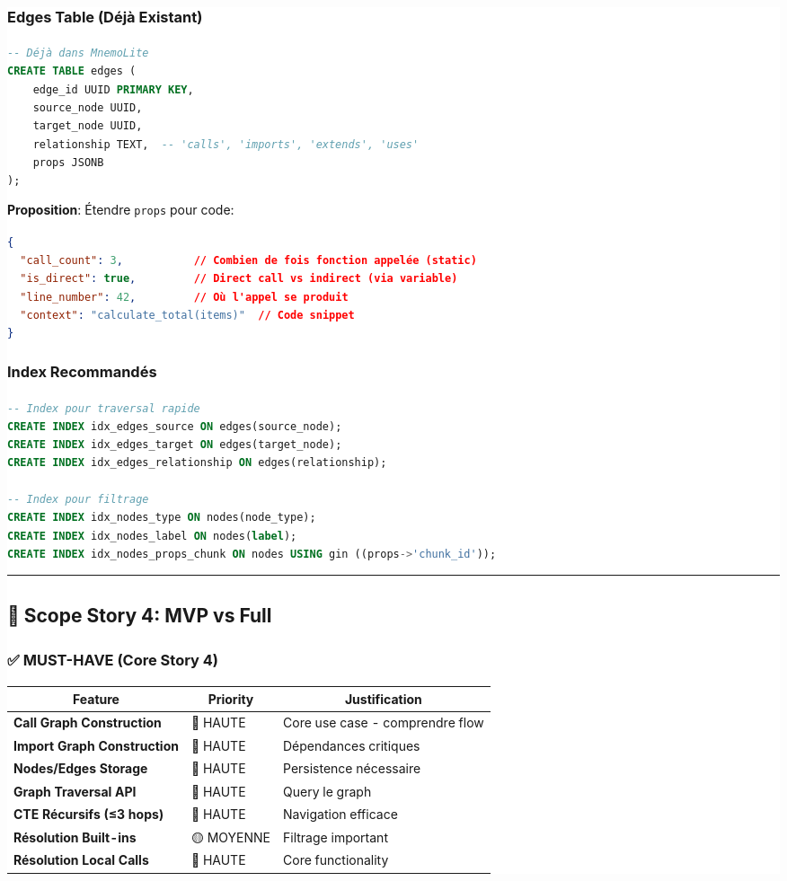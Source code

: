 ### Edges Table (Déjà Existant)

```sql
-- Déjà dans MnemoLite
CREATE TABLE edges (
    edge_id UUID PRIMARY KEY,
    source_node UUID,
    target_node UUID,
    relationship TEXT,  -- 'calls', 'imports', 'extends', 'uses'
    props JSONB
);
```

**Proposition**: Étendre `props` pour code:
```json
{
  "call_count": 3,           // Combien de fois fonction appelée (static)
  "is_direct": true,         // Direct call vs indirect (via variable)
  "line_number": 42,         // Où l'appel se produit
  "context": "calculate_total(items)"  // Code snippet
}
```

### Index Recommandés

```sql
-- Index pour traversal rapide
CREATE INDEX idx_edges_source ON edges(source_node);
CREATE INDEX idx_edges_target ON edges(target_node);
CREATE INDEX idx_edges_relationship ON edges(relationship);

-- Index pour filtrage
CREATE INDEX idx_nodes_type ON nodes(node_type);
CREATE INDEX idx_nodes_label ON nodes(label);
CREATE INDEX idx_nodes_props_chunk ON nodes USING gin ((props->'chunk_id'));
```

---

## 🎯 Scope Story 4: MVP vs Full

### ✅ MUST-HAVE (Core Story 4)

| Feature | Priority | Justification |
|---------|----------|---------------|
| **Call Graph Construction** | 🔴 HAUTE | Core use case - comprendre flow |
| **Import Graph Construction** | 🔴 HAUTE | Dépendances critiques |
| **Nodes/Edges Storage** | 🔴 HAUTE | Persistence nécessaire |
| **Graph Traversal API** | 🔴 HAUTE | Query le graph |
| **CTE Récursifs (≤3 hops)** | 🔴 HAUTE | Navigation efficace |
| **Résolution Built-ins** | 🟡 MOYENNE | Filtrage important |
| **Résolution Local Calls** | 🔴 HAUTE | Core functionality |
